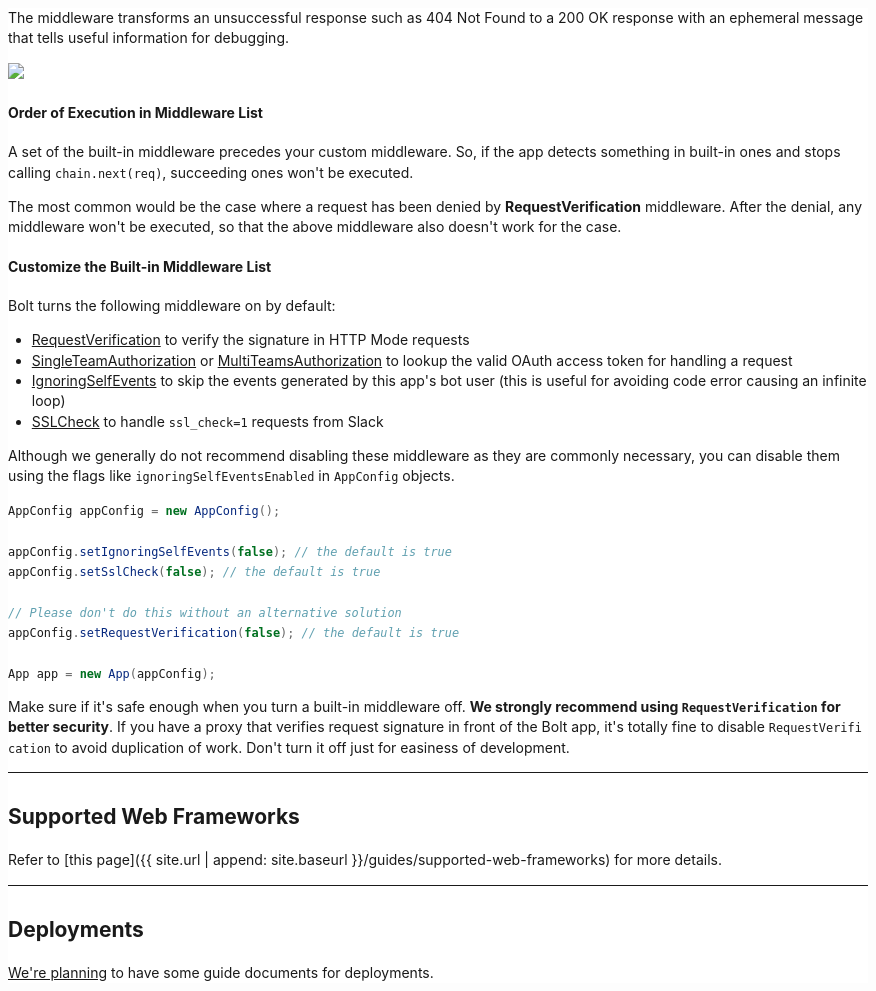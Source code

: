 The middleware transforms an unsuccessful response such as 404 Not Found to a 200 OK response with an ephemeral message that tells useful information for debugging.

<img src="{{ site.url | append: site.baseurl }}/assets/images/bolt-middleware.png" width="600" />


#### Order of Execution in Middleware List

A set of the built-in middleware precedes your custom middleware. So, if the app detects something in built-in ones and stops calling `chain.next(req)`, succeeding ones won't be executed.

The most common would be the case where a request has been denied by **RequestVerification** middleware. After the denial, any middleware won't be executed, so that the above middleware also doesn't work for the case.

#### Customize the Built-in Middleware List

Bolt turns the following middleware on by default:

* [RequestVerification](https://github.com/slackapi/java-slack-sdk/blob/main/bolt/src/main/java/com/slack/api/bolt/middleware/builtin/RequestVerification.java) to verify the signature in HTTP Mode requests
* [SingleTeamAuthorization](https://github.com/slackapi/java-slack-sdk/blob/main/bolt/src/main/java/com/slack/api/bolt/middleware/builtin/SingleTeamAuthorization.java) or [MultiTeamsAuthorization](https://github.com/slackapi/java-slack-sdk/blob/main/bolt/src/main/java/com/slack/api/bolt/middleware/builtin/MultiTeamsAuthorization.java) to lookup the valid OAuth access token for handling a request
* [IgnoringSelfEvents](https://github.com/slackapi/java-slack-sdk/blob/main/bolt/src/main/java/com/slack/api/bolt/middleware/builtin/IgnoringSelfEvents.java) to skip the events generated by this app's bot user (this is useful for avoiding code error causing an infinite loop)
* [SSLCheck](https://github.com/slackapi/java-slack-sdk/blob/main/bolt/src/main/java/com/slack/api/bolt/middleware/builtin/SSLCheck.java) to handle `ssl_check=1` requests from Slack

Although we generally do not recommend disabling these middleware as they are commonly necessary, you can disable them using the flags like `ignoringSelfEventsEnabled` in `AppConfig` objects.

```java
AppConfig appConfig = new AppConfig();

appConfig.setIgnoringSelfEvents(false); // the default is true
appConfig.setSslCheck(false); // the default is true

// Please don't do this without an alternative solution
appConfig.setRequestVerification(false); // the default is true

App app = new App(appConfig);
```

Make sure if it's safe enough when you turn a built-in middleware off. **We strongly recommend using `RequestVerification` for better security**. If you have a proxy that verifies request signature in front of the Bolt app, it's totally fine to disable `RequestVerification` to avoid duplication of work. Don't turn it off just for easiness of development.

---
## Supported Web Frameworks

Refer to [this page]({{ site.url | append: site.baseurl }}/guides/supported-web-frameworks) for more details.

---
## Deployments

[We're planning](https://github.com/slackapi/java-slack-sdk/issues/348) to have some guide documents for deployments.

